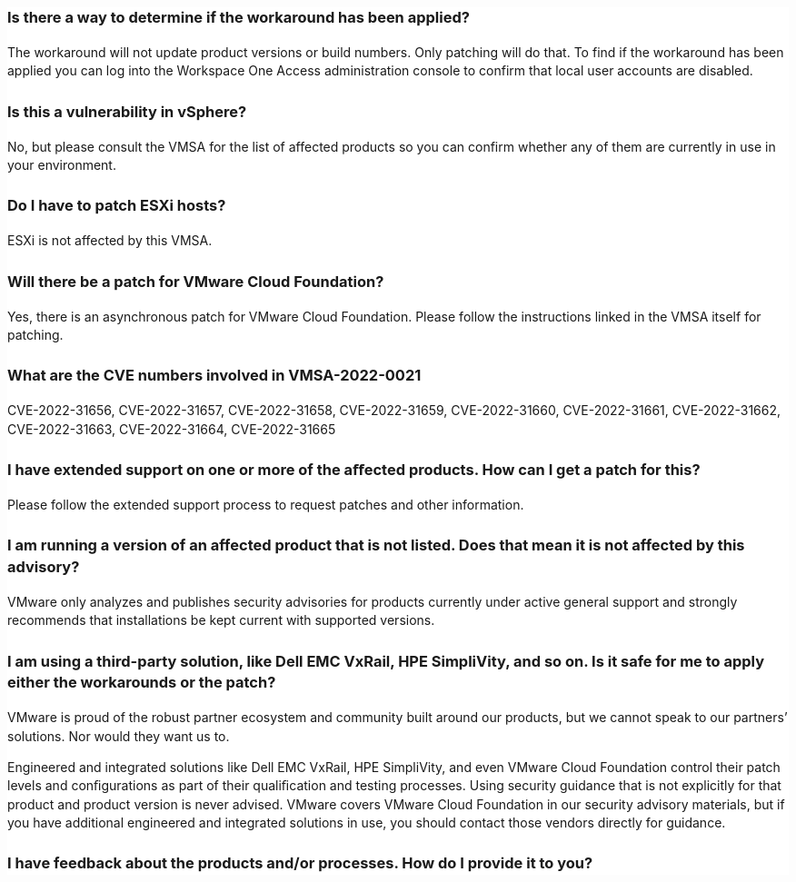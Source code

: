 ### Is there a way to determine if the workaround has been applied?

The workaround will not update product versions or build numbers. Only patching will do that. To find if the workaround has been applied you can log into the Workspace One Access administration console to confirm that local user accounts are disabled.

### Is this a vulnerability in vSphere?

No, but please consult the VMSA for the list of affected products so you can confirm whether any of them are currently in use in your environment.

### Do I have to patch ESXi hosts?

ESXi is not affected by this VMSA.

### Will there be a patch for VMware Cloud Foundation?

Yes, there is an asynchronous patch for VMware Cloud Foundation. Please follow the instructions linked in the VMSA itself for patching.

### What are the CVE numbers involved in VMSA-2022-0021

CVE-2022-31656, CVE-2022-31657, CVE-2022-31658, CVE-2022-31659, CVE-2022-31660, CVE-2022-31661, CVE-2022-31662, CVE-2022-31663, CVE-2022-31664, CVE-2022-31665

### I have extended support on one or more of the aﬀected products. How can I get a patch for this?

Please follow the extended support process to request patches and other information.

### I am running a version of an affected product that is not listed. Does that mean it is not affected by this advisory?

VMware only analyzes and publishes security advisories for products currently under active general support and strongly recommends that installations be kept current with supported versions.

### I am using a third-party solution, like Dell EMC VxRail, HPE SimpliVity, and so on. Is it safe for me to apply either the workarounds or the patch?

VMware is proud of the robust partner ecosystem and community built around our products, but we cannot speak to our partners’ solutions. Nor would they want us to.

Engineered and integrated solutions like Dell EMC VxRail, HPE SimpliVity, and even VMware Cloud Foundation control their patch levels and conﬁgurations as part of their qualiﬁcation and testing processes. Using security guidance that is not explicitly for that product and product version is never advised. VMware covers VMware Cloud Foundation in our security advisory materials, but if you have additional engineered and integrated solutions in use, you should contact those vendors directly for guidance.

### I have feedback about the products and/or processes. How do I provide it to you?
